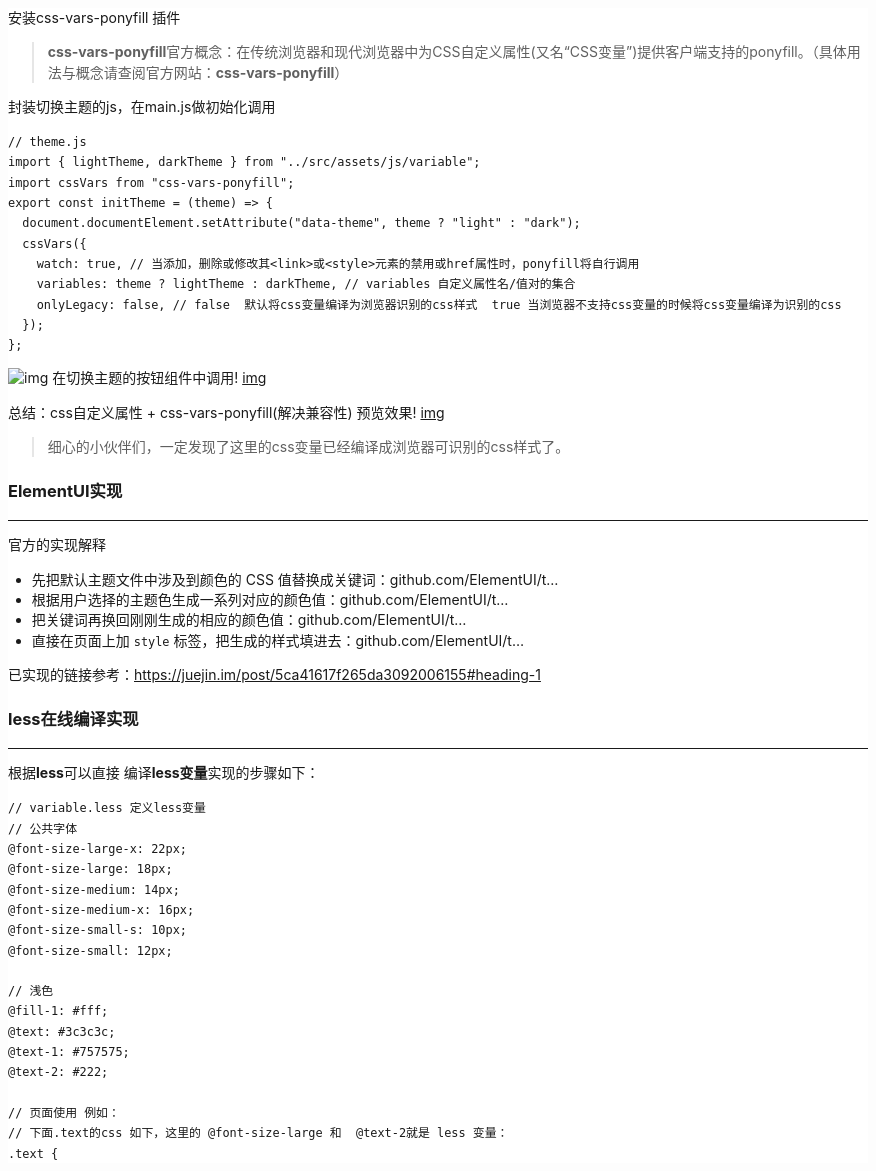 安装css-vars-ponyfill 插件

> **css-vars-ponyfill**官方概念：在传统浏览器和现代浏览器中为CSS自定义属性(又名“CSS变量”)提供客户端支持的ponyfill。（具体用法与概念请查阅官方网站：**css-vars-ponyfill**）

封装切换主题的js，在main.js做初始化调用

```
// theme.js
import { lightTheme, darkTheme } from "../src/assets/js/variable";
import cssVars from "css-vars-ponyfill";
export const initTheme = (theme) => {
  document.documentElement.setAttribute("data-theme", theme ? "light" : "dark");
  cssVars({
    watch: true, // 当添加，删除或修改其<link>或<style>元素的禁用或href属性时，ponyfill将自行调用
    variables: theme ? lightTheme : darkTheme, // variables 自定义属性名/值对的集合
    onlyLegacy: false, // false  默认将css变量编译为浏览器识别的css样式  true 当浏览器不支持css变量的时候将css变量编译为识别的css
  });
};
```

![img](https://tingres.obs.cn-north-4.myhuaweicloud.com/it-ing.cn/20200503/5.webp)
在切换主题的按钮组件中调用!
[img](https://tingres.obs.cn-north-4.myhuaweicloud.com/it-ing.cn/20200503/6.png)

总结：css自定义属性 + css-vars-ponyfill(解决兼容性) 预览效果!
[img](https://tingres.obs.cn-north-4.myhuaweicloud.com/it-ing.cn/20200503/7.gif)

> 细心的小伙伴们，一定发现了这里的css变量已经编译成浏览器可识别的css样式了。

### ElementUI实现

------

官方的实现解释

- 先把默认主题文件中涉及到颜色的 CSS 值替换成关键词：github.com/ElementUI/t…
- 根据用户选择的主题色生成一系列对应的颜色值：github.com/ElementUI/t…
- 把关键词再换回刚刚生成的相应的颜色值：github.com/ElementUI/t…
- 直接在页面上加 `style` 标签，把生成的样式填进去：github.com/ElementUI/t…

已实现的链接参考：https://juejin.im/post/5ca41617f265da3092006155#heading-1

### less在线编译实现

------

根据**less**可以直接 编译**less变量**实现的步骤如下：

```
// variable.less 定义less变量
// 公共字体
@font-size-large-x: 22px;
@font-size-large: 18px;
@font-size-medium: 14px;
@font-size-medium-x: 16px;
@font-size-small-s: 10px;
@font-size-small: 12px;

// 浅色
@fill-1: #fff;
@text: #3c3c3c;
@text-1: #757575;
@text-2: #222;

// 页面使用 例如：
// 下面.text的css 如下，这里的 @font-size-large 和  @text-2就是 less 变量：
.text {
```